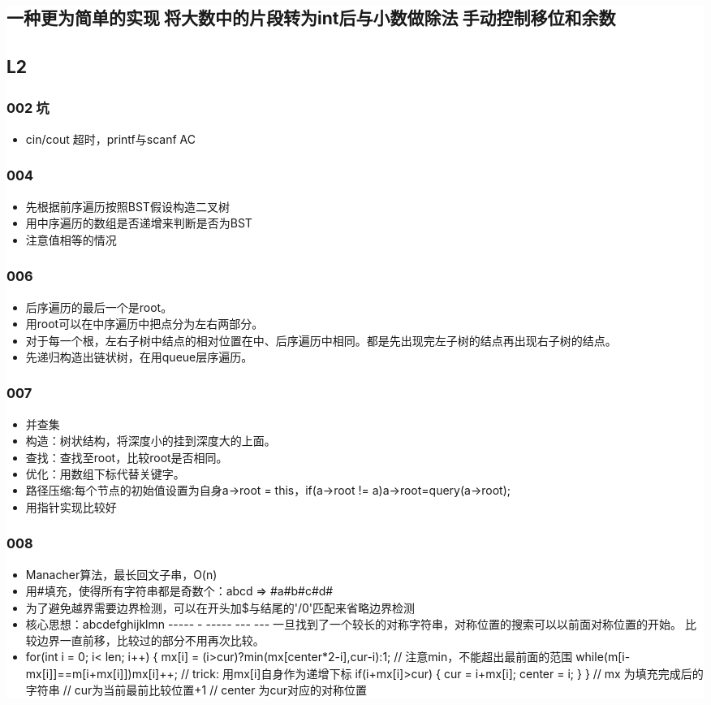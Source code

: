   一种更为简单的实现
  将大数中的片段转为int后与小数做除法
  手动控制移位和余数
---
## L2
### 002 坑
* cin/cout 超时，printf与scanf AC
### 004
* 先根据前序遍历按照BST假设构造二叉树
* 用中序遍历的数组是否递增来判断是否为BST
* 注意值相等的情况
### 006
* 后序遍历的最后一个是root。
* 用root可以在中序遍历中把点分为左右两部分。
* 对于每一个根，左右子树中结点的相对位置在中、后序遍历中相同。都是先出现完左子树的结点再出现右子树的结点。
* 先递归构造出链状树，在用queue层序遍历。
### 007
* 并查集
* 构造：树状结构，将深度小的挂到深度大的上面。
* 查找：查找至root，比较root是否相同。
* 优化：用数组下标代替关键字。
* 路径压缩:每个节点的初始值设置为自身a->root = this，if(a->root != a)a->root=query(a->root);
* 用指针实现比较好

### 008
* Manacher算法，最长回文子串，O(n)
* 用#填充，使得所有字符串都是奇数个：abcd => #a#b#c#d#
* 为了避免越界需要边界检测，可以在开头加$与结尾的'/0'匹配来省略边界检测
* 核心思想：abcdefghijklmn
            ----- - -----
             ---     ---
  一旦找到了一个较长的对称字符串，对称位置的搜索可以以前面对称位置的开始。
  比较边界一直前移，比较过的部分不用再次比较。
* for(int i = 0; i< len; i++)
  {
    mx[i] = (i>cur)?min(mx[center*2-i],cur-i):1;  // 注意min，不能超出最前面的范围
    while(m[i-mx[i]]==m[i+mx[i]])mx[i]++;         // trick: 用mx[i]自身作为递增下标
    if(i+mx[i]>cur)
    {
      cur = i+mx[i];
      center = i;
    }
  }
  // mx 为填充完成后的字符串
  // cur为当前最前比较位置+1
  // center 为cur对应的对称位置
